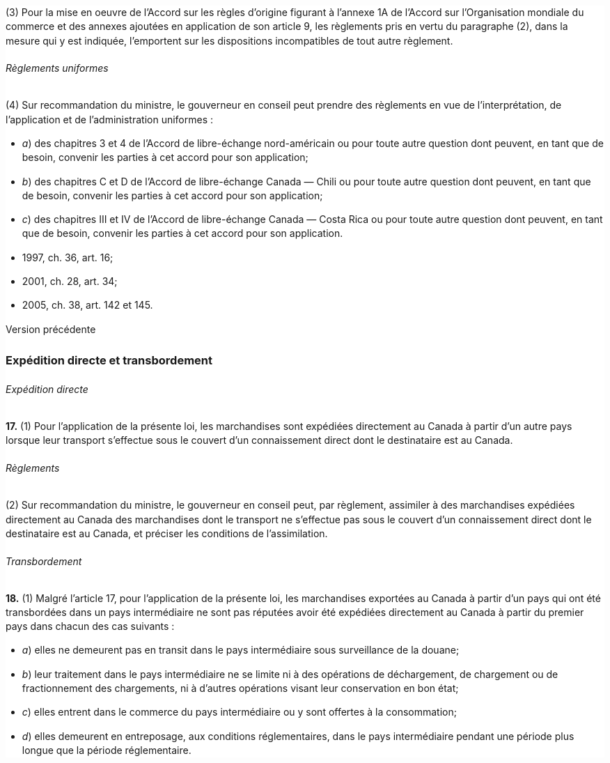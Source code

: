 (3) Pour la mise en oeuvre de l’Accord sur les règles d’origine figurant à l’annexe 1A de l’Accord sur l’Organisation mondiale du commerce et des annexes ajoutées en application de son article 9, les règlements pris en vertu du paragraphe (2), dans la mesure qui y est indiquée, l’emportent sur les dispositions incompatibles de tout autre règlement.

###### Règlements uniformes

(4) Sur recommandation du ministre, le gouverneur en conseil peut prendre des règlements en vue de l’interprétation, de l’application et de l’administration uniformes :

  * _a_) des chapitres 3 et 4 de l’Accord de libre-échange nord-américain ou pour toute autre question dont peuvent, en tant que de besoin, convenir les parties à cet accord pour son application;

  * _b_) des chapitres C et D de l’Accord de libre-échange Canada — Chili ou pour toute autre question dont peuvent, en tant que de besoin, convenir les parties à cet accord pour son application;

  * _c_) des chapitres III et IV de l’Accord de libre-échange Canada — Costa Rica ou pour toute autre question dont peuvent, en tant que de besoin, convenir les parties à cet accord pour son application.

  * 1997, ch. 36, art. 16;
  * 2001, ch. 28, art. 34;
  * 2005, ch. 38, art. 142 et 145.

Version précédente

### Expédition directe et transbordement

###### Expédition directe

**17.** (1) Pour l’application de la présente loi, les marchandises sont expédiées directement au Canada à partir d’un autre pays lorsque leur transport s’effectue sous le couvert d’un connaissement direct dont le destinataire est au Canada.

###### Règlements

(2) Sur recommandation du ministre, le gouverneur en conseil peut, par règlement, assimiler à des marchandises expédiées directement au Canada des marchandises dont le transport ne s’effectue pas sous le couvert d’un connaissement direct dont le destinataire est au Canada, et préciser les conditions de l’assimilation.

###### Transbordement

**18.** (1) Malgré l’article 17, pour l’application de la présente loi, les marchandises exportées au Canada à partir d’un pays qui ont été transbordées dans un pays intermédiaire ne sont pas réputées avoir été expédiées directement au Canada à partir du premier pays dans chacun des cas suivants :

  * _a_) elles ne demeurent pas en transit dans le pays intermédiaire sous surveillance de la douane;

  * _b_) leur traitement dans le pays intermédiaire ne se limite ni à des opérations de déchargement, de chargement ou de fractionnement des chargements, ni à d’autres opérations visant leur conservation en bon état;

  * _c_) elles entrent dans le commerce du pays intermédiaire ou y sont offertes à la consommation;

  * _d_) elles demeurent en entreposage, aux conditions réglementaires, dans le pays intermédiaire pendant une période plus longue que la période réglementaire.
